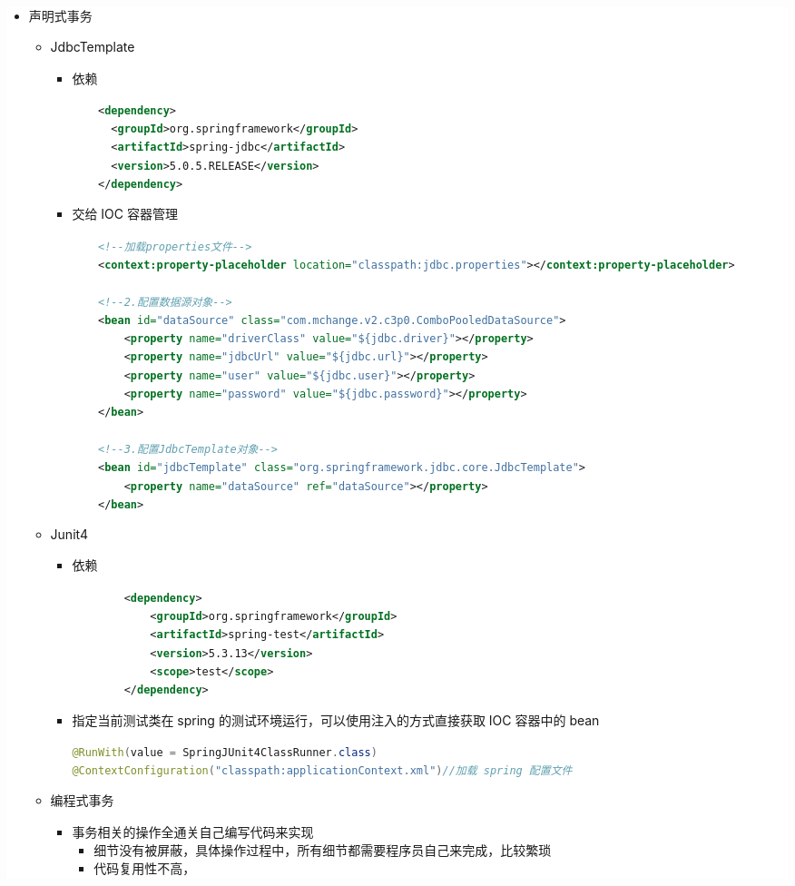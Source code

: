 - 声明式事务

  - JdbcTemplate

    - 依赖

      ```xml
          <dependency>
            <groupId>org.springframework</groupId>
            <artifactId>spring-jdbc</artifactId>
            <version>5.0.5.RELEASE</version>
          </dependency>
      ```

    - 交给 IOC 容器管理

      ```xml
          <!--加载properties文件-->
          <context:property-placeholder location="classpath:jdbc.properties"></context:property-placeholder>
      
          <!--2.配置数据源对象-->
          <bean id="dataSource" class="com.mchange.v2.c3p0.ComboPooledDataSource">
              <property name="driverClass" value="${jdbc.driver}"></property>
              <property name="jdbcUrl" value="${jdbc.url}"></property>
              <property name="user" value="${jdbc.user}"></property>
              <property name="password" value="${jdbc.password}"></property>
          </bean>
      
          <!--3.配置JdbcTemplate对象-->
          <bean id="jdbcTemplate" class="org.springframework.jdbc.core.JdbcTemplate">
              <property name="dataSource" ref="dataSource"></property>
          </bean>
      ```
    
  - Junit4

    - 依赖

      ```xml
              <dependency>
                  <groupId>org.springframework</groupId>
                  <artifactId>spring-test</artifactId>
                  <version>5.3.13</version>
                  <scope>test</scope>
              </dependency>
      ```

    - 指定当前测试类在 spring 的测试环境运行，可以使用注入的方式直接获取 IOC 容器中的 bean

      ```java
      @RunWith(value = SpringJUnit4ClassRunner.class)
      @ContextConfiguration("classpath:applicationContext.xml")//加载 spring 配置文件
      ```

  - 编程式事务

    - 事务相关的操作全通关自己编写代码来实现
      - 细节没有被屏蔽，具体操作过程中，所有细节都需要程序员自己来完成，比较繁琐
      - 代码复用性不高，
